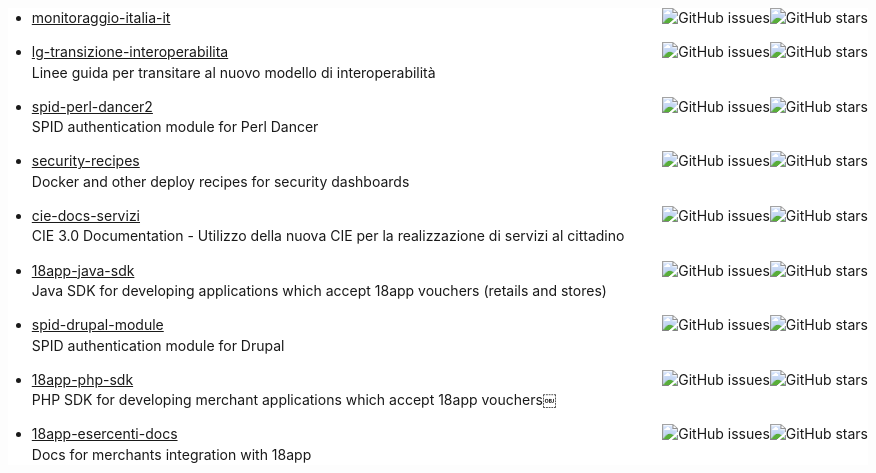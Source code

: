 
- [monitoraggio-italia-it](https://github.com/italia/monitoraggio-italia-it)
  <a href='https://github.com/italia/monitoraggio-italia-it/stargazers'><img align='right' src='https://img.shields.io/github/stars/italia/monitoraggio-italia-it?label=%E2%AD%90%EF%B8%8F&logo=github' alt='GitHub stars'></a>
  <a href='https://github.com/italia/monitoraggio-italia-it/issues'><img align='right' src='https://img.shields.io/github/issues/italia/monitoraggio-italia-it' alt='GitHub issues'></a>

- [lg-transizione-interoperabilita](https://github.com/italia/lg-transizione-interoperabilita)
  <a href='https://github.com/italia/lg-transizione-interoperabilita/stargazers'><img align='right' src='https://img.shields.io/github/stars/italia/lg-transizione-interoperabilita?label=%E2%AD%90%EF%B8%8F&logo=github' alt='GitHub stars'></a>
  <a href='https://github.com/italia/lg-transizione-interoperabilita/issues'><img align='right' src='https://img.shields.io/github/issues/italia/lg-transizione-interoperabilita' alt='GitHub issues'></a>\
  Linee guida per transitare al nuovo modello di interoperabilità


- [spid-perl-dancer2](https://github.com/italia/spid-perl-dancer2)
  <a href='https://github.com/italia/spid-perl-dancer2/stargazers'><img align='right' src='https://img.shields.io/github/stars/italia/spid-perl-dancer2?label=%E2%AD%90%EF%B8%8F&logo=github' alt='GitHub stars'></a>
  <a href='https://github.com/italia/spid-perl-dancer2/issues'><img align='right' src='https://img.shields.io/github/issues/italia/spid-perl-dancer2' alt='GitHub issues'></a>\
  SPID authentication module for Perl Dancer


- [security-recipes](https://github.com/italia/security-recipes)
  <a href='https://github.com/italia/security-recipes/stargazers'><img align='right' src='https://img.shields.io/github/stars/italia/security-recipes?label=%E2%AD%90%EF%B8%8F&logo=github' alt='GitHub stars'></a>
  <a href='https://github.com/italia/security-recipes/issues'><img align='right' src='https://img.shields.io/github/issues/italia/security-recipes' alt='GitHub issues'></a>\
  Docker and other deploy recipes for security dashboards


- [cie-docs-servizi](https://github.com/italia/cie-docs-servizi)
  <a href='https://github.com/italia/cie-docs-servizi/stargazers'><img align='right' src='https://img.shields.io/github/stars/italia/cie-docs-servizi?label=%E2%AD%90%EF%B8%8F&logo=github' alt='GitHub stars'></a>
  <a href='https://github.com/italia/cie-docs-servizi/issues'><img align='right' src='https://img.shields.io/github/issues/italia/cie-docs-servizi' alt='GitHub issues'></a>\
  CIE 3.0 Documentation - Utilizzo della nuova CIE per la realizzazione di servizi al cittadino


- [18app-java-sdk](https://github.com/italia/18app-java-sdk)
  <a href='https://github.com/italia/18app-java-sdk/stargazers'><img align='right' src='https://img.shields.io/github/stars/italia/18app-java-sdk?label=%E2%AD%90%EF%B8%8F&logo=github' alt='GitHub stars'></a>
  <a href='https://github.com/italia/18app-java-sdk/issues'><img align='right' src='https://img.shields.io/github/issues/italia/18app-java-sdk' alt='GitHub issues'></a>\
  Java SDK for developing applications which accept 18app vouchers (retails and stores)


- [spid-drupal-module](https://github.com/italia/spid-drupal-module)
  <a href='https://github.com/italia/spid-drupal-module/stargazers'><img align='right' src='https://img.shields.io/github/stars/italia/spid-drupal-module?label=%E2%AD%90%EF%B8%8F&logo=github' alt='GitHub stars'></a>
  <a href='https://github.com/italia/spid-drupal-module/issues'><img align='right' src='https://img.shields.io/github/issues/italia/spid-drupal-module' alt='GitHub issues'></a>\
  SPID authentication module for Drupal


- [18app-php-sdk](https://github.com/italia/18app-php-sdk)
  <a href='https://github.com/italia/18app-php-sdk/stargazers'><img align='right' src='https://img.shields.io/github/stars/italia/18app-php-sdk?label=%E2%AD%90%EF%B8%8F&logo=github' alt='GitHub stars'></a>
  <a href='https://github.com/italia/18app-php-sdk/issues'><img align='right' src='https://img.shields.io/github/issues/italia/18app-php-sdk' alt='GitHub issues'></a>\
  PHP SDK for developing merchant applications which accept 18app vouchers￼


- [18app-esercenti-docs](https://github.com/italia/18app-esercenti-docs)
  <a href='https://github.com/italia/18app-esercenti-docs/stargazers'><img align='right' src='https://img.shields.io/github/stars/italia/18app-esercenti-docs?label=%E2%AD%90%EF%B8%8F&logo=github' alt='GitHub stars'></a>
  <a href='https://github.com/italia/18app-esercenti-docs/issues'><img align='right' src='https://img.shields.io/github/issues/italia/18app-esercenti-docs' alt='GitHub issues'></a>\
  Docs for merchants integration with 18app
